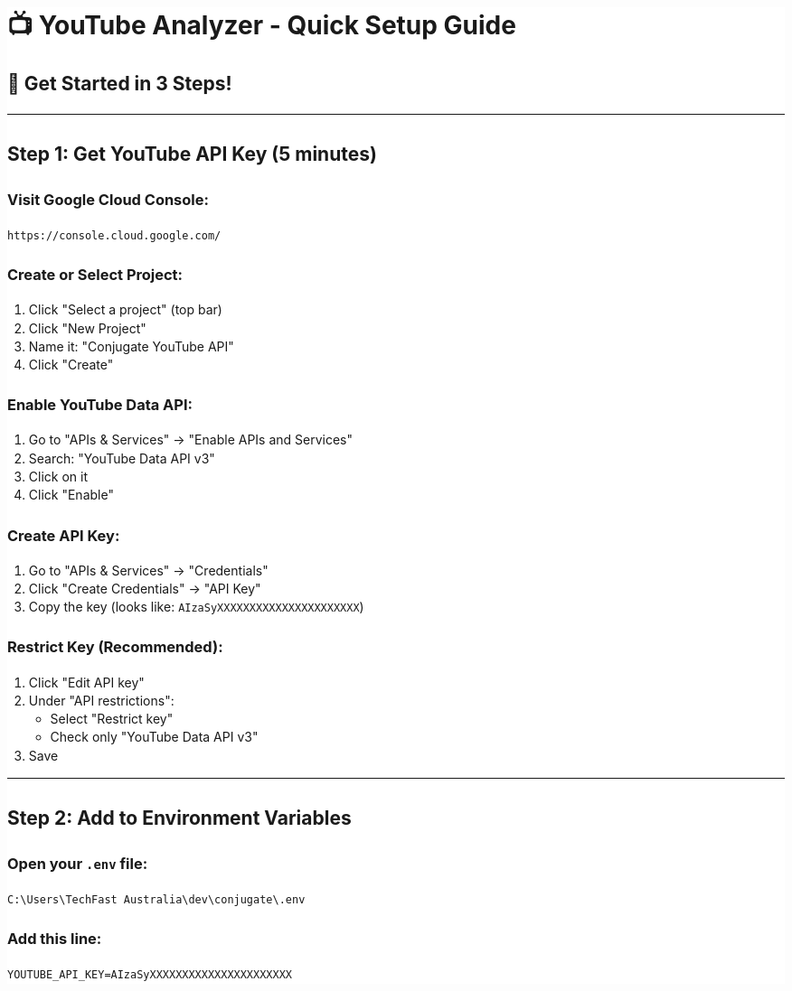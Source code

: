 # 📺 YouTube Analyzer - Quick Setup Guide

## 🎯 Get Started in 3 Steps!

---

## Step 1: Get YouTube API Key (5 minutes)

### Visit Google Cloud Console:
```
https://console.cloud.google.com/
```

### Create or Select Project:
1. Click "Select a project" (top bar)
2. Click "New Project"
3. Name it: "Conjugate YouTube API"
4. Click "Create"

### Enable YouTube Data API:
1. Go to "APIs & Services" → "Enable APIs and Services"
2. Search: "YouTube Data API v3"
3. Click on it
4. Click "Enable"

### Create API Key:
1. Go to "APIs & Services" → "Credentials"
2. Click "Create Credentials" → "API Key"
3. Copy the key (looks like: `AIzaSyXXXXXXXXXXXXXXXXXXXXXX`)

### Restrict Key (Recommended):
1. Click "Edit API key"
2. Under "API restrictions":
   - Select "Restrict key"
   - Check only "YouTube Data API v3"
3. Save

---

## Step 2: Add to Environment Variables

### Open your `.env` file:
```
C:\Users\TechFast Australia\dev\conjugate\.env
```

### Add this line:
```env
YOUTUBE_API_KEY=AIzaSyXXXXXXXXXXXXXXXXXXXXXX
```

